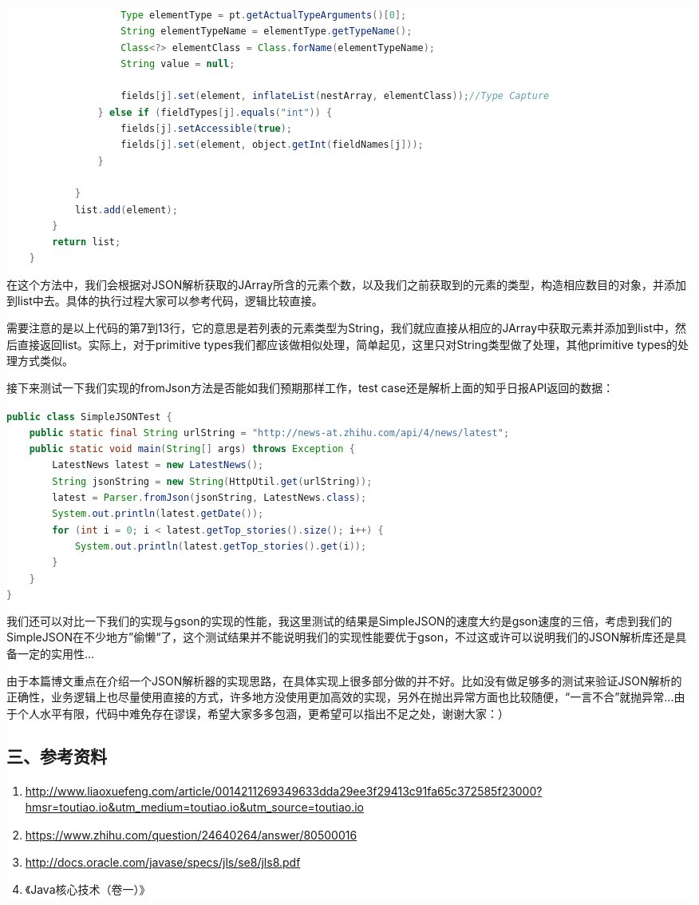 ```java
                    Type elementType = pt.getActualTypeArguments()[0];
                    String elementTypeName = elementType.getTypeName();
                    Class<?> elementClass = Class.forName(elementTypeName);
                    String value = null;

                    fields[j].set(element, inflateList(nestArray, elementClass));//Type Capture
                } else if (fieldTypes[j].equals("int")) {
                    fields[j].setAccessible(true);
                    fields[j].set(element, object.getInt(fieldNames[j]));
                }

            }
            list.add(element);
        }
        return list;
    }
```

在这个方法中，我们会根据对JSON解析获取的JArray所含的元素个数，以及我们之前获取到的元素的类型，构造相应数目的对象，并添加到list中去。具体的执行过程大家可以参考代码，逻辑比较直接。

需要注意的是以上代码的第7到13行，它的意思是若列表的元素类型为String，我们就应直接从相应的JArray中获取元素并添加到list中，然后直接返回list。实际上，对于primitive types我们都应该做相似处理，简单起见，这里只对String类型做了处理，其他primitive types的处理方式类似。



接下来测试一下我们实现的fromJson方法是否能如我们预期那样工作，test case还是解析上面的知乎日报API返回的数据：

```java
public class SimpleJSONTest {
    public static final String urlString = "http://news-at.zhihu.com/api/4/news/latest";
    public static void main(String[] args) throws Exception {
        LatestNews latest = new LatestNews();
        String jsonString = new String(HttpUtil.get(urlString));
        latest = Parser.fromJson(jsonString, LatestNews.class);
        System.out.println(latest.getDate());
        for (int i = 0; i < latest.getTop_stories().size(); i++) {
            System.out.println(latest.getTop_stories().get(i));
        }
    }
}
```
 

我们还可以对比一下我们的实现与gson的实现的性能，我这里测试的结果是SimpleJSON的速度大约是gson速度的三倍，考虑到我们的SimpleJSON在不少地方”偷懒“了，这个测试结果并不能说明我们的实现性能要优于gson，不过这或许可以说明我们的JSON解析库还是具备一定的实用性...

由于本篇博文重点在介绍一个JSON解析器的实现思路，在具体实现上很多部分做的并不好。比如没有做足够多的测试来验证JSON解析的正确性，业务逻辑上也尽量使用直接的方式，许多地方没使用更加高效的实现，另外在抛出异常方面也比较随便，“一言不合”就抛异常...由于个人水平有限，代码中难免存在谬误，希望大家多多包涵，更希望可以指出不足之处，谢谢大家：）

 

## 三、参考资料
1. http://www.liaoxuefeng.com/article/0014211269349633dda29ee3f29413c91fa65c372585f23000?hmsr=toutiao.io&utm_medium=toutiao.io&utm_source=toutiao.io

2. https://www.zhihu.com/question/24640264/answer/80500016

3. http://docs.oracle.com/javase/specs/jls/se8/jls8.pdf

4. 《Java核心技术（卷一）》

